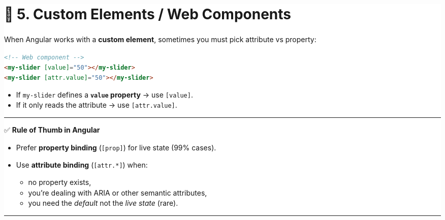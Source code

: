 # 🔹 5. **Custom Elements / Web Components**

When Angular works with a **custom element**, sometimes you must pick attribute vs property:

```html
<!-- Web component -->
<my-slider [value]="50"></my-slider>
<my-slider [attr.value]="50"></my-slider>
```

* If `my-slider` defines a **`value` property** → use `[value]`.
* If it only reads the attribute → use `[attr.value]`.

---

✅ **Rule of Thumb in Angular**

* Prefer **property binding** (`[prop]`) for live state (99% cases).
* Use **attribute binding** (`[attr.*]`) when:

  * no property exists,
  * you’re dealing with ARIA or other semantic attributes,
  * you need the *default* not the *live state* (rare).

---


[1]: https://jakearchibald.com/2024/attributes-vs-properties/ "HTML attributes vs DOM properties - JakeArchibald.com"
[2]: https://developer.mozilla.org/en-US/docs/Web/API/Element/attributes?utm_source=chatgpt.com "Element: attributes property - MDN - Mozilla"
[3]: https://developer.mozilla.org/en-US/docs/Web/API/Document_Object_Model/Reflected_attributes?utm_source=chatgpt.com "Attribute reflection - MDN - Mozilla"
[4]: https://html.spec.whatwg.org/multipage/common-microsyntaxes.html?utm_source=chatgpt.com "Boolean attributes - HTML Standard - whatwg"
[5]: https://developer.mozilla.org/en-US/docs/Web/API/HTMLInputElement/defaultValue?utm_source=chatgpt.com "HTMLInputElement: defaultValue property - MDN - Mozilla"
[6]: https://lit.dev/docs/templates/expressions/ "Expressions – Lit"
[7]: https://angular.dev/guide/templates/binding?utm_source=chatgpt.com "Binding dynamic text, properties and attributes - Angular"